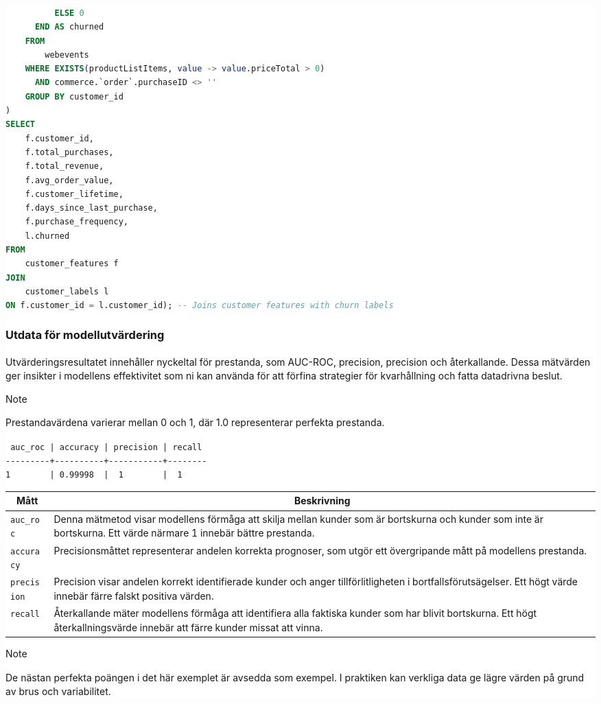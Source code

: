 ```sql
          ELSE 0
      END AS churned
    FROM
        webevents
    WHERE EXISTS(productListItems, value -> value.priceTotal > 0) 
      AND commerce.`order`.purchaseID <> '' 
    GROUP BY customer_id
)
SELECT
    f.customer_id,
    f.total_purchases,
    f.total_revenue,
    f.avg_order_value,
    f.customer_lifetime,
    f.days_since_last_purchase,
    f.purchase_frequency,
    l.churned
FROM
    customer_features f
JOIN
    customer_labels l
ON f.customer_id = l.customer_id); -- Joins customer features with churn labels
```

### Utdata för modellutvärdering

Utvärderingsresultatet innehåller nyckeltal för prestanda, som AUC-ROC, precision, precision och återkallande. Dessa mätvärden ger insikter i modellens effektivitet som ni kan använda för att förfina strategier för kvarhållning och fatta datadrivna beslut.

>[!NOTE]
>
>Prestandavärdena varierar mellan 0 och 1, där 1.0 representerar perfekta prestanda.

```console
 auc_roc | accuracy | precision | recall 
---------+----------+-----------+--------
1        | 0.99998  |  1        |  1      
```

| Mått | Beskrivning |
|------------|-------------------------------------------------------------------------|
| `auc_roc` | Denna mätmetod visar modellens förmåga att skilja mellan kunder som är bortskurna och kunder som inte är bortskurna. Ett värde närmare 1 innebär bättre prestanda. |
| `accuracy` | Precisionsmåttet representerar andelen korrekta prognoser, som utgör ett övergripande mått på modellens prestanda. |
| `precision` | Precision visar andelen korrekt identifierade kunder och anger tillförlitligheten i bortfallsförutsägelser. Ett högt värde innebär färre falskt positiva värden. |
| `recall` | Återkallande mäter modellens förmåga att identifiera alla faktiska kunder som har blivit bortskurna. Ett högt återkallningsvärde innebär att färre kunder missat att vinna. |

>[!NOTE]
>
>De nästan perfekta poängen i det här exemplet är avsedda som exempel. I praktiken kan verkliga data ge lägre värden på grund av brus och variabilitet.
